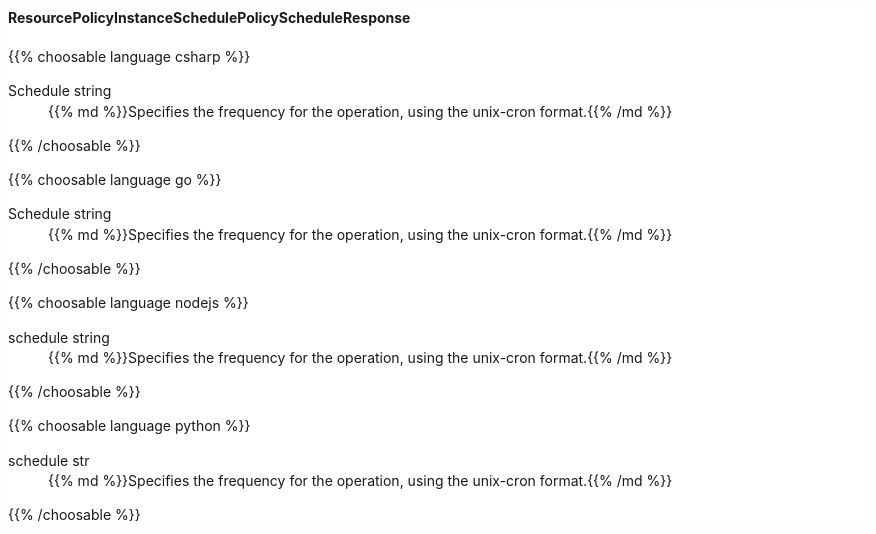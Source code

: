 <h4 id="resourcepolicyinstanceschedulepolicyscheduleresponse">Resource<wbr>Policy<wbr>Instance<wbr>Schedule<wbr>Policy<wbr>Schedule<wbr>Response</h4>

{{% choosable language csharp %}}
<dl class="resources-properties"><dt class="property-required"
            title="Required">
        <span id="schedule_csharp">
<a href="#schedule_csharp" style="color: inherit; text-decoration: inherit;">Schedule</a>
</span>
        <span class="property-indicator"></span>
        <span class="property-type">string</span>
    </dt>
    <dd>{{% md %}}Specifies the frequency for the operation, using the unix-cron format.{{% /md %}}</dd></dl>
{{% /choosable %}}

{{% choosable language go %}}
<dl class="resources-properties"><dt class="property-required"
            title="Required">
        <span id="schedule_go">
<a href="#schedule_go" style="color: inherit; text-decoration: inherit;">Schedule</a>
</span>
        <span class="property-indicator"></span>
        <span class="property-type">string</span>
    </dt>
    <dd>{{% md %}}Specifies the frequency for the operation, using the unix-cron format.{{% /md %}}</dd></dl>
{{% /choosable %}}

{{% choosable language nodejs %}}
<dl class="resources-properties"><dt class="property-required"
            title="Required">
        <span id="schedule_nodejs">
<a href="#schedule_nodejs" style="color: inherit; text-decoration: inherit;">schedule</a>
</span>
        <span class="property-indicator"></span>
        <span class="property-type">string</span>
    </dt>
    <dd>{{% md %}}Specifies the frequency for the operation, using the unix-cron format.{{% /md %}}</dd></dl>
{{% /choosable %}}

{{% choosable language python %}}
<dl class="resources-properties"><dt class="property-required"
            title="Required">
        <span id="schedule_python">
<a href="#schedule_python" style="color: inherit; text-decoration: inherit;">schedule</a>
</span>
        <span class="property-indicator"></span>
        <span class="property-type">str</span>
    </dt>
    <dd>{{% md %}}Specifies the frequency for the operation, using the unix-cron format.{{% /md %}}</dd></dl>
{{% /choosable %}}
